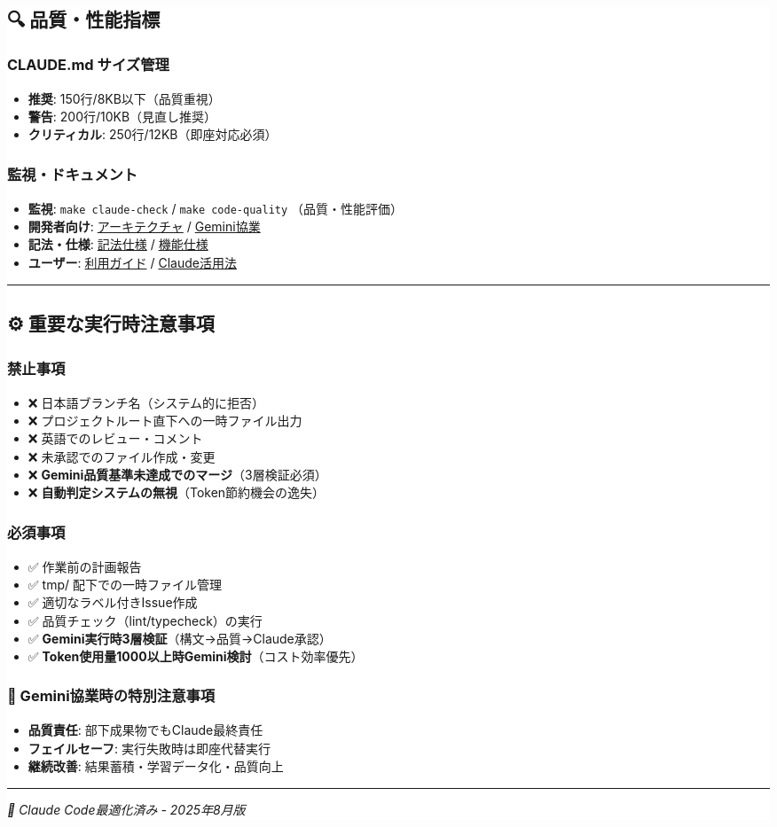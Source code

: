 
## 🔍 品質・性能指標

### CLAUDE.md サイズ管理
- **推奨**: 150行/8KB以下（品質重視）
- **警告**: 200行/10KB（見直し推奨）
- **クリティカル**: 250行/12KB（即座対応必須）

### 監視・ドキュメント
- **監視**: `make claude-check` / `make code-quality` （品質・性能評価）
- **開発者向け**: [アーキテクチャ](docs/dev/architecture.md) / [Gemini協業](docs/claude/gemini-collaboration.md)  
- **記法・仕様**: [記法仕様](docs/specs/notation.md) / [機能仕様](docs/specs/functional.md)
- **ユーザー**: [利用ガイド](docs/user/user-guide.md) / [Claude活用法](docs/claude/reference.md)

---

## ⚙️ 重要な実行時注意事項

### 禁止事項
- ❌ 日本語ブランチ名（システム的に拒否）
- ❌ プロジェクトルート直下への一時ファイル出力
- ❌ 英語でのレビュー・コメント
- ❌ 未承認でのファイル作成・変更
- ❌ **Gemini品質基準未達成でのマージ**（3層検証必須）
- ❌ **自動判定システムの無視**（Token節約機会の逸失）

### 必須事項
- ✅ 作業前の計画報告
- ✅ tmp/ 配下での一時ファイル管理
- ✅ 適切なラベル付きIssue作成
- ✅ 品質チェック（lint/typecheck）の実行
- ✅ **Gemini実行時3層検証**（構文→品質→Claude承認）
- ✅ **Token使用量1000以上時Gemini検討**（コスト効率優先）

### 🤖 Gemini協業時の特別注意事項
- **品質責任**: 部下成果物でもClaude最終責任
- **フェイルセーフ**: 実行失敗時は即座代替実行
- **継続改善**: 結果蓄積・学習データ化・品質向上

---

*🎯 Claude Code最適化済み - 2025年8月版*
